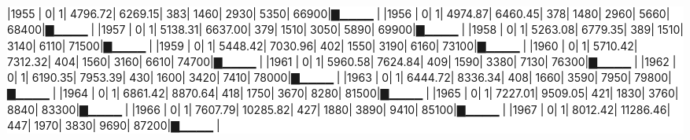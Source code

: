 |1955          |         0|             1|  4796.72|  6269.15| 383| 1460|  2930|  5350|  66900|▇▁▁▁▁ |
|1956          |         0|             1|  4974.87|  6460.45| 378| 1480|  2960|  5660|  68400|▇▁▁▁▁ |
|1957          |         0|             1|  5138.31|  6637.00| 379| 1510|  3050|  5890|  69900|▇▁▁▁▁ |
|1958          |         0|             1|  5263.08|  6779.35| 389| 1510|  3140|  6110|  71500|▇▁▁▁▁ |
|1959          |         0|             1|  5448.42|  7030.96| 402| 1550|  3190|  6160|  73100|▇▁▁▁▁ |
|1960          |         0|             1|  5710.42|  7312.32| 404| 1560|  3160|  6610|  74700|▇▁▁▁▁ |
|1961          |         0|             1|  5960.58|  7624.84| 409| 1590|  3380|  7130|  76300|▇▁▁▁▁ |
|1962          |         0|             1|  6190.35|  7953.39| 430| 1600|  3420|  7410|  78000|▇▁▁▁▁ |
|1963          |         0|             1|  6444.72|  8336.34| 408| 1660|  3590|  7950|  79800|▇▁▁▁▁ |
|1964          |         0|             1|  6861.42|  8870.64| 418| 1750|  3670|  8280|  81500|▇▁▁▁▁ |
|1965          |         0|             1|  7227.01|  9509.05| 421| 1830|  3760|  8840|  83300|▇▁▁▁▁ |
|1966          |         0|             1|  7607.79| 10285.82| 427| 1880|  3890|  9410|  85100|▇▁▁▁▁ |
|1967          |         0|             1|  8012.42| 11286.46| 447| 1970|  3830|  9690|  87200|▇▁▁▁▁ |
